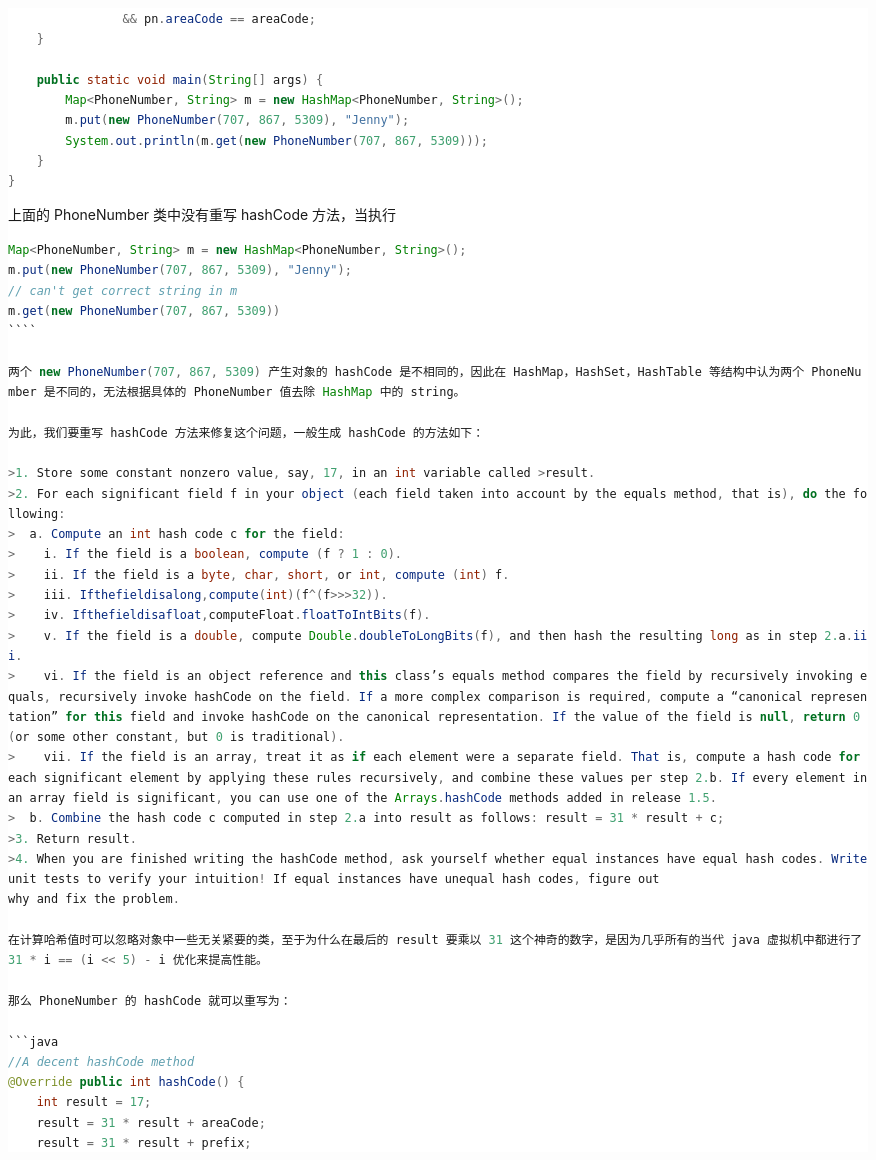 ```java
				&& pn.areaCode == areaCode;
	}

	public static void main(String[] args) {
		Map<PhoneNumber, String> m = new HashMap<PhoneNumber, String>();
		m.put(new PhoneNumber(707, 867, 5309), "Jenny");
		System.out.println(m.get(new PhoneNumber(707, 867, 5309)));
	}
}

```

上面的 PhoneNumber 类中没有重写 hashCode 方法，当执行

```java
Map<PhoneNumber, String> m = new HashMap<PhoneNumber, String>();
m.put(new PhoneNumber(707, 867, 5309), "Jenny");
// can't get correct string in m
m.get(new PhoneNumber(707, 867, 5309))
​````

两个 new PhoneNumber(707, 867, 5309) 产生对象的 hashCode 是不相同的，因此在 HashMap，HashSet，HashTable 等结构中认为两个 PhoneNumber 是不同的，无法根据具体的 PhoneNumber 值去除 HashMap 中的 string。

为此，我们要重写 hashCode 方法来修复这个问题，一般生成 hashCode 的方法如下：

>1. Store some constant nonzero value, say, 17, in an int variable called >result.
>2. For each significant field f in your object (each field taken into account by the equals method, that is), do the following:
>  a. Compute an int hash code c for the field:
>    i. If the field is a boolean, compute (f ? 1 : 0).
>    ii. If the field is a byte, char, short, or int, compute (int) f.
>    iii. Ifthefieldisalong,compute(int)(f^(f>>>32)).
>    iv. Ifthefieldisafloat,computeFloat.floatToIntBits(f).
>    v. If the field is a double, compute Double.doubleToLongBits(f), and then hash the resulting long as in step 2.a.iii.
>    vi. If the field is an object reference and this class’s equals method compares the field by recursively invoking equals, recursively invoke hashCode on the field. If a more complex comparison is required, compute a “canonical representation” for this field and invoke hashCode on the canonical representation. If the value of the field is null, return 0 (or some other constant, but 0 is traditional).
>    vii. If the field is an array, treat it as if each element were a separate field. That is, compute a hash code for each significant element by applying these rules recursively, and combine these values per step 2.b. If every element in an array field is significant, you can use one of the Arrays.hashCode methods added in release 1.5.
>  b. Combine the hash code c computed in step 2.a into result as follows: result = 31 * result + c;
>3. Return result.
>4. When you are finished writing the hashCode method, ask yourself whether equal instances have equal hash codes. Write unit tests to verify your intuition! If equal instances have unequal hash codes, figure out
why and fix the problem.

在计算哈希值时可以忽略对象中一些无关紧要的类，至于为什么在最后的 result 要乘以 31 这个神奇的数字，是因为几乎所有的当代 java 虚拟机中都进行了 31 * i == (i << 5) - i 优化来提高性能。

那么 PhoneNumber 的 hashCode 就可以重写为：

​```java
//A decent hashCode method
@Override public int hashCode() {
	int result = 17;
	result = 31 * result + areaCode;
	result = 31 * result + prefix;
```